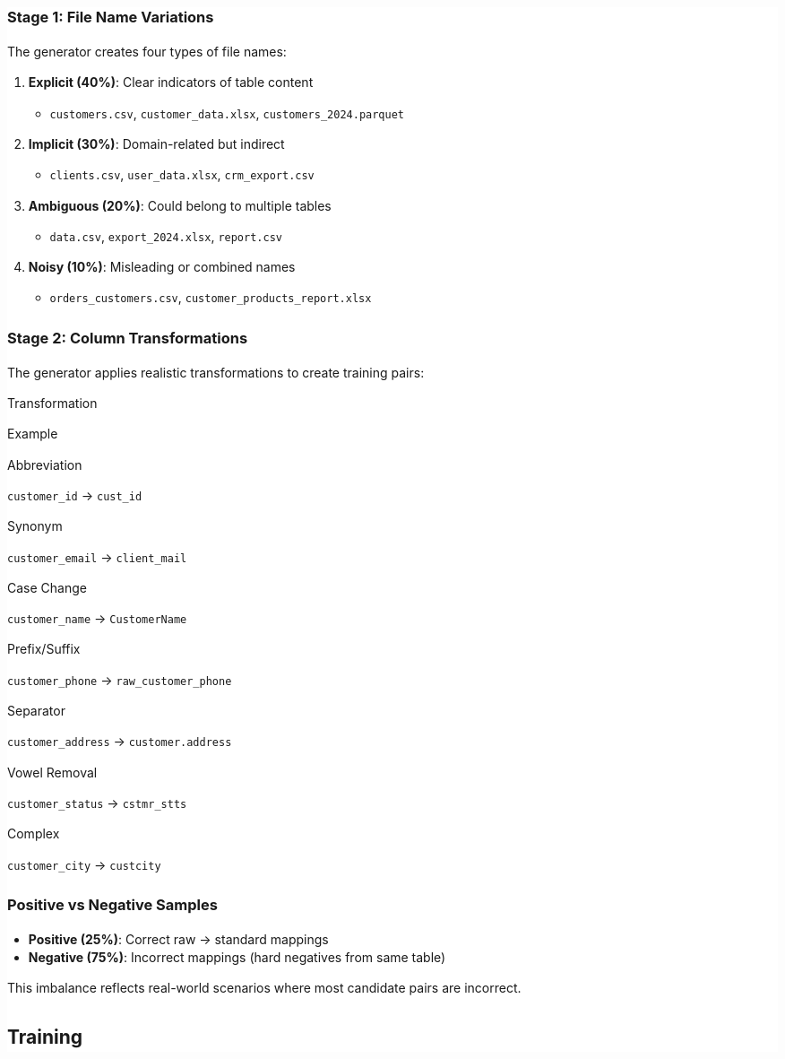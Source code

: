 ### Stage 1: File Name Variations

The generator creates four types of file names:

1.  **Explicit (40%)**: Clear indicators of table content
    
    -   `customers.csv`, `customer_data.xlsx`, `customers_2024.parquet`
2.  **Implicit (30%)**: Domain-related but indirect
    
    -   `clients.csv`, `user_data.xlsx`, `crm_export.csv`
3.  **Ambiguous (20%)**: Could belong to multiple tables
    
    -   `data.csv`, `export_2024.xlsx`, `report.csv`
4.  **Noisy (10%)**: Misleading or combined names
    
    -   `orders_customers.csv`, `customer_products_report.xlsx`

### Stage 2: Column Transformations

The generator applies realistic transformations to create training pairs:

Transformation

Example

Abbreviation

`customer_id` → `cust_id`

Synonym

`customer_email` → `client_mail`

Case Change

`customer_name` → `CustomerName`

Prefix/Suffix

`customer_phone` → `raw_customer_phone`

Separator

`customer_address` → `customer.address`

Vowel Removal

`customer_status` → `cstmr_stts`

Complex

`customer_city` → `custcity`

### Positive vs Negative Samples

-   **Positive (25%)**: Correct raw → standard mappings
-   **Negative (75%)**: Incorrect mappings (hard negatives from same table)

This imbalance reflects real-world scenarios where most candidate pairs are incorrect.

## Training

